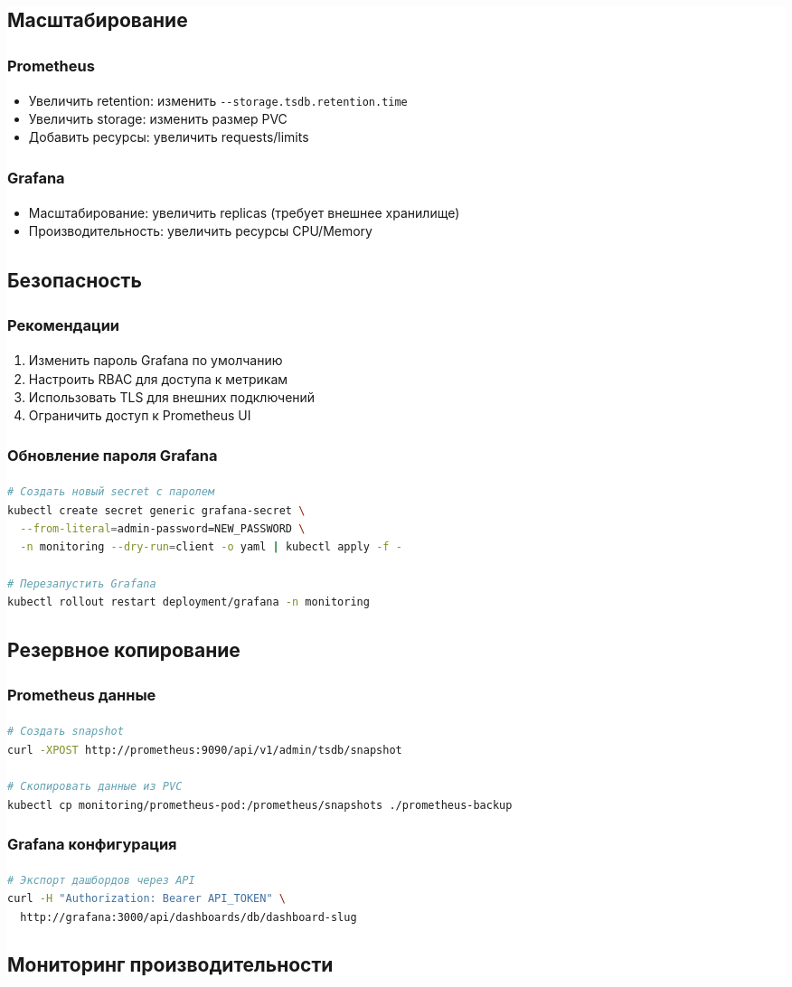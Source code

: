 ## Масштабирование

### Prometheus
- Увеличить retention: изменить `--storage.tsdb.retention.time`
- Увеличить storage: изменить размер PVC
- Добавить ресурсы: увеличить requests/limits

### Grafana
- Масштабирование: увеличить replicas (требует внешнее хранилище)
- Производительность: увеличить ресурсы CPU/Memory

## Безопасность

### Рекомендации
1. Изменить пароль Grafana по умолчанию
2. Настроить RBAC для доступа к метрикам
3. Использовать TLS для внешних подключений
4. Ограничить доступ к Prometheus UI

### Обновление пароля Grafana
```bash
# Создать новый secret с паролем
kubectl create secret generic grafana-secret \
  --from-literal=admin-password=NEW_PASSWORD \
  -n monitoring --dry-run=client -o yaml | kubectl apply -f -

# Перезапустить Grafana
kubectl rollout restart deployment/grafana -n monitoring
```

## Резервное копирование

### Prometheus данные
```bash
# Создать snapshot
curl -XPOST http://prometheus:9090/api/v1/admin/tsdb/snapshot

# Скопировать данные из PVC
kubectl cp monitoring/prometheus-pod:/prometheus/snapshots ./prometheus-backup
```

### Grafana конфигурация
```bash
# Экспорт дашбордов через API
curl -H "Authorization: Bearer API_TOKEN" \
  http://grafana:3000/api/dashboards/db/dashboard-slug
```

## Мониторинг производительности
